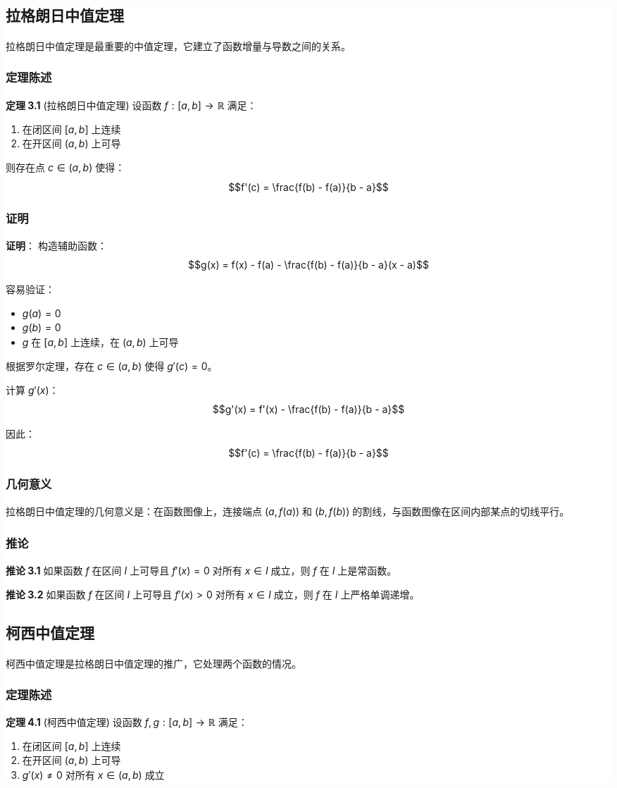 ## 拉格朗日中值定理

拉格朗日中值定理是最重要的中值定理，它建立了函数增量与导数之间的关系。

### 定理陈述

**定理 3.1** (拉格朗日中值定理)
设函数 $f: [a,b] \to \mathbb{R}$ 满足：
1. 在闭区间 $[a,b]$ 上连续
2. 在开区间 $(a,b)$ 上可导

则存在点 $c \in (a,b)$ 使得：
$$f'(c) = \frac{f(b) - f(a)}{b - a}$$

### 证明

**证明**：
构造辅助函数：
$$g(x) = f(x) - f(a) - \frac{f(b) - f(a)}{b - a}(x - a)$$

容易验证：
- $g(a) = 0$
- $g(b) = 0$
- $g$ 在 $[a,b]$ 上连续，在 $(a,b)$ 上可导

根据罗尔定理，存在 $c \in (a,b)$ 使得 $g'(c) = 0$。

计算 $g'(x)$：
$$g'(x) = f'(x) - \frac{f(b) - f(a)}{b - a}$$

因此：
$$f'(c) = \frac{f(b) - f(a)}{b - a}$$

### 几何意义

拉格朗日中值定理的几何意义是：在函数图像上，连接端点 $(a,f(a))$ 和 $(b,f(b))$ 的割线，与函数图像在区间内部某点的切线平行。

### 推论

**推论 3.1**
如果函数 $f$ 在区间 $I$ 上可导且 $f'(x) = 0$ 对所有 $x \in I$ 成立，则 $f$ 在 $I$ 上是常函数。

**推论 3.2**
如果函数 $f$ 在区间 $I$ 上可导且 $f'(x) > 0$ 对所有 $x \in I$ 成立，则 $f$ 在 $I$ 上严格单调递增。

## 柯西中值定理

柯西中值定理是拉格朗日中值定理的推广，它处理两个函数的情况。

### 定理陈述

**定理 4.1** (柯西中值定理)
设函数 $f, g: [a,b] \to \mathbb{R}$ 满足：
1. 在闭区间 $[a,b]$ 上连续
2. 在开区间 $(a,b)$ 上可导
3. $g'(x) \neq 0$ 对所有 $x \in (a,b)$ 成立
